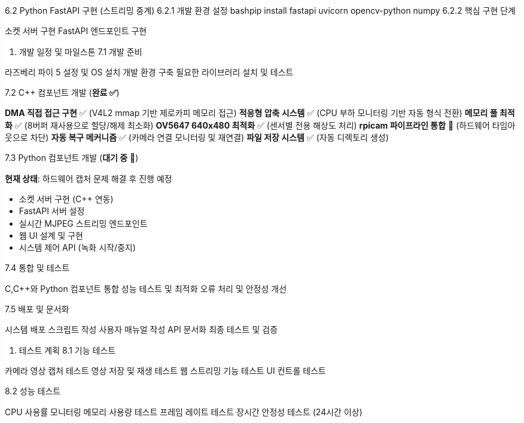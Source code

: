 6.2 Python FastAPI 구현 (스트리밍 중계)
6.2.1 개발 환경 설정
bashpip install fastapi uvicorn opencv-python numpy
6.2.2 핵심 구현 단계

소켓 서버 구현
FastAPI 엔드포인트 구현

1. 개발 일정 및 마일스톤
7.1 개발 준비

라즈베리 파이 5 설정 및 OS 설치
개발 환경 구축
필요한 라이브러리 설치 및 테스트

7.2 C++ 컴포넌트 개발 (**완료 ✅**)

**DMA 직접 접근 구현** ✅ (V4L2 mmap 기반 제로카피 메모리 접근)
**적응형 압축 시스템** ✅ (CPU 부하 모니터링 기반 자동 형식 전환)
**메모리 풀 최적화** ✅ (8버퍼 재사용으로 할당/해제 최소화)
**OV5647 640x480 최적화** ✅ (센서별 전용 해상도 처리)
**rpicam 파이프라인 통합** 🔄 (하드웨어 타임아웃으로 차단)
**자동 복구 메커니즘** ✅ (카메라 연결 모니터링 및 재연결)
**파일 저장 시스템** ✅ (자동 디렉토리 생성)

7.3 Python 컴포넌트 개발 (**대기 중** 🔄)

**현재 상태**: 하드웨어 캡처 문제 해결 후 진행 예정
- 소켓 서버 구현 (C++ 연동)
- FastAPI 서버 설정
- 실시간 MJPEG 스트리밍 엔드포인트
- 웹 UI 설계 및 구현  
- 시스템 제어 API (녹화 시작/중지)

7.4 통합 및 테스트

C,C++와 Python 컴포넌트 통합
성능 테스트 및 최적화
오류 처리 및 안정성 개선

7.5 배포 및 문서화

시스템 배포 스크립트 작성
사용자 매뉴얼 작성
API 문서화
최종 테스트 및 검증

1. 테스트 계획
8.1 기능 테스트

카메라 영상 캡처 테스트
영상 저장 및 재생 테스트
웹 스트리밍 기능 테스트
UI 컨트롤 테스트

8.2 성능 테스트

CPU 사용률 모니터링
메모리 사용량 테스트
프레임 레이트 테스트
장시간 안정성 테스트 (24시간 이상)
